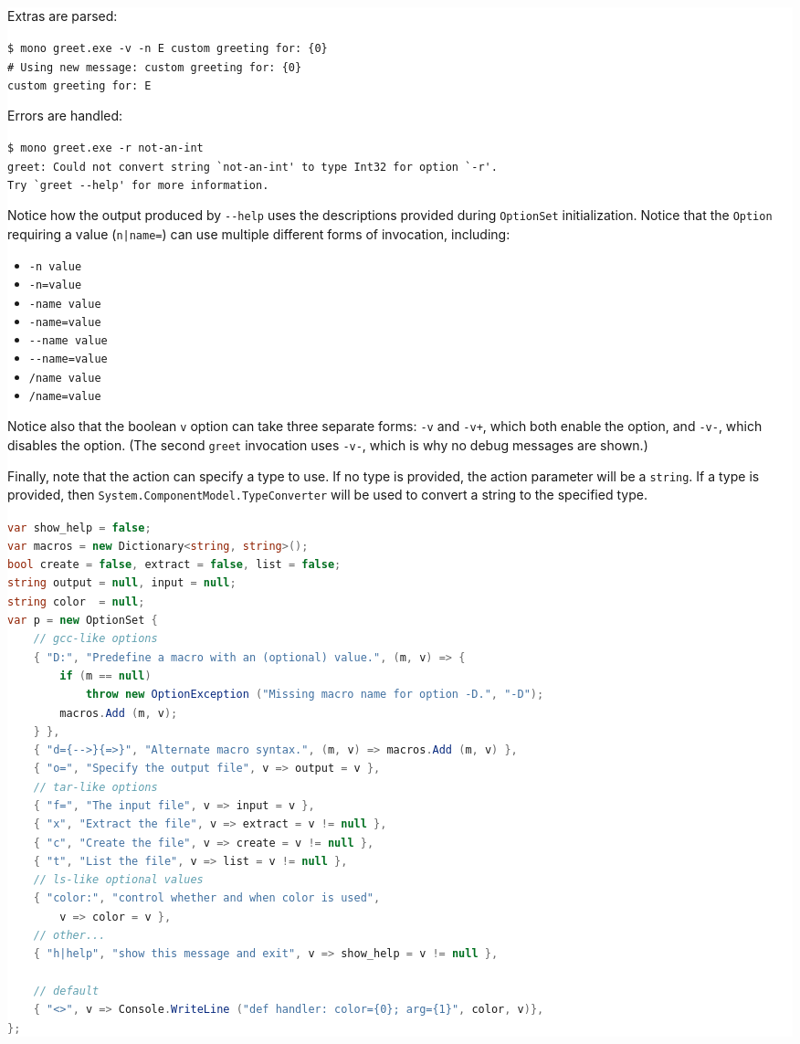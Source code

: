 Extras are parsed:

```console
$ mono greet.exe -v -n E custom greeting for: {0}
# Using new message: custom greeting for: {0}
custom greeting for: E
```

Errors are handled:

```console
$ mono greet.exe -r not-an-int
greet: Could not convert string `not-an-int' to type Int32 for option `-r'.
Try `greet --help' for more information.
```

Notice how the output produced by `--help` uses the descriptions provided during `OptionSet` 
initialization. Notice that the `Option` requiring a value (`n|name=`) can use multiple 
different forms of invocation, including: 

 - `-n value`
 - `-n=value`
 - `-name value`
 - `-name=value`
 - `--name value`
 - `--name=value`
 - `/name value`
 - `/name=value`

Notice also that the boolean `v` option can take three separate forms: `-v` and `-v+`, 
which both enable the option, and `-v-`, which disables the option. (The second `greet` 
invocation uses `-v-`, which is why no debug messages are shown.)

Finally, note that the action can specify a type to use. If no type is provided, the action 
parameter will be a `string`. If a type is provided, then `System.ComponentModel.TypeConverter`
will be used to convert a string to the specified type.

```c#
var show_help = false;
var macros = new Dictionary<string, string>();
bool create = false, extract = false, list = false;
string output = null, input = null;
string color  = null;
var p = new OptionSet {
    // gcc-like options
    { "D:", "Predefine a macro with an (optional) value.", (m, v) => {
        if (m == null)
            throw new OptionException ("Missing macro name for option -D.", "-D");
        macros.Add (m, v);
    } },
    { "d={-->}{=>}", "Alternate macro syntax.", (m, v) => macros.Add (m, v) },
    { "o=", "Specify the output file", v => output = v },
    // tar-like options
    { "f=", "The input file", v => input = v },
    { "x", "Extract the file", v => extract = v != null },
    { "c", "Create the file", v => create = v != null },
    { "t", "List the file", v => list = v != null },
    // ls-like optional values
    { "color:", "control whether and when color is used", 
        v => color = v },
    // other...
    { "h|help", "show this message and exit", v => show_help = v != null },
    
    // default
    { "<>", v => Console.WriteLine ("def handler: color={0}; arg={1}", color, v)},
};
```
